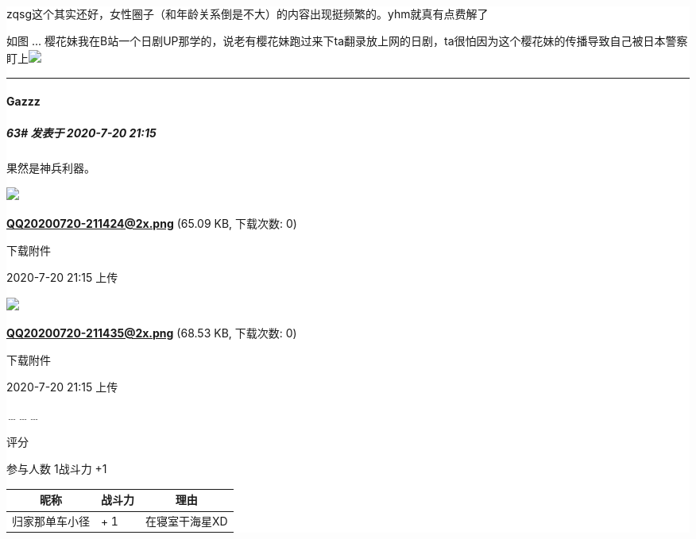 zqsg这个其实还好，女性圈子（和年龄关系倒是不大）的内容出现挺频繁的。yhm就真有点费解了

如图 ...</blockquote>
樱花妹我在B站一个日剧UP那学的，说老有樱花妹跑过来下ta翻录放上网的日剧，ta很怕因为这个樱花妹的传播导致自己被日本警察盯上<img src="https://static.saraba1st.com/image/smiley/face2017/066.png" referrerpolicy="no-referrer">







*****

####  Gazzz  
##### 63#       发表于 2020-7-20 21:15




果然是神兵利器。

<img src="https://img.saraba1st.com/forum/202007/20/211538l1w1rwr5xzbfynar.png" referrerpolicy="no-referrer">


<strong>QQ20200720-211424@2x.png</strong> (65.09 KB, 下载次数: 0)

下载附件

2020-7-20 21:15 上传








<img src="https://img.saraba1st.com/forum/202007/20/211540v1z3mcwr3y99nwqm.png" referrerpolicy="no-referrer">


<strong>QQ20200720-211435@2x.png</strong> (68.53 KB, 下载次数: 0)

下载附件

2020-7-20 21:15 上传










﹍﹍﹍

评分





 参与人数 1战斗力 +1

|昵称|战斗力|理由|
|----|---|---|
| 归家那单车小径| + 1|在寝室干海星XD|
